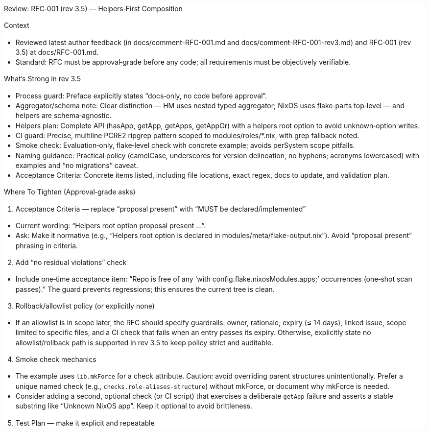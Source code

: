 <reply001>
<user=reviewer>

Review: RFC‑001 (rev 3.5) — Helpers‑First Composition

Context

- Reviewed latest author feedback (in docs/comment-RFC-001.md and docs/comment-RFC-001-rev3.md) and RFC‑001 (rev 3.5) at docs/RFC-001.md.
- Standard: RFC must be approval‑grade before any code; all requirements must be objectively verifiable.

What’s Strong in rev 3.5

- Process guard: Preface explicitly states “docs‑only, no code before approval”.
- Aggregator/schema note: Clear distinction — HM uses nested typed aggregator; NixOS uses flake‑parts top‑level — and helpers are schema‑agnostic.
- Helpers plan: Complete API (hasApp, getApp, getApps, getAppOr) with a helpers root option to avoid unknown‑option writes.
- CI guard: Precise, multiline PCRE2 ripgrep pattern scoped to modules/roles/\*.nix, with grep fallback noted.
- Smoke check: Evaluation‑only, flake‑level check with concrete example; avoids perSystem scope pitfalls.
- Naming guidance: Practical policy (camelCase, underscores for version delineation, no hyphens; acronyms lowercased) with examples and “no migrations” caveat.
- Acceptance Criteria: Concrete items listed, including file locations, exact regex, docs to update, and validation plan.

Where To Tighten (Approval‑grade asks)

1. Acceptance Criteria — replace “proposal present” with “MUST be declared/implemented”

- Current wording: “Helpers root option proposal present …”.
- Ask: Make it normative (e.g., “Helpers root option is declared in modules/meta/flake-output.nix”). Avoid “proposal present” phrasing in criteria.

2. Add “no residual violations” check

- Include one‑time acceptance item: “Repo is free of any ‘with config.flake.nixosModules.apps;’ occurrences (one‑shot scan passes).” The guard prevents regressions; this ensures the current tree is clean.

3. Rollback/allowlist policy (or explicitly none)

- If an allowlist is in scope later, the RFC should specify guardrails: owner, rationale, expiry (≤ 14 days), linked issue, scope limited to specific files, and a CI check that fails when an entry passes its expiry. Otherwise, explicitly state no allowlist/rollback path is supported in rev 3.5 to keep policy strict and auditable.

4. Smoke check mechanics

- The example uses `lib.mkForce` for a check attribute. Caution: avoid overriding parent structures unintentionally. Prefer a unique named check (e.g., `checks.role-aliases-structure`) without mkForce, or document why mkForce is needed.
- Consider adding a second, optional check (or CI script) that exercises a deliberate `getApp` failure and asserts a stable substring like “Unknown NixOS app”. Keep it optional to avoid brittleness.

5. Test Plan — make it explicit and repeatable
